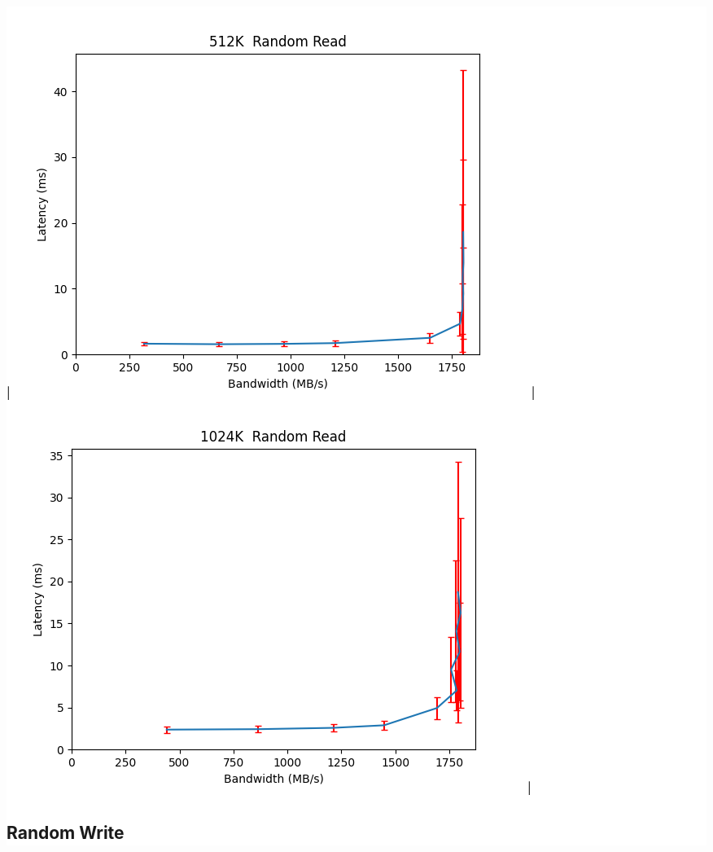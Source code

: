 |<a name="524288B-randread"></a>![512KK  Random Read](plots.250217_095411/524288B_randread.png)|<a name="1048576B-randread"></a>![1024KK  Random Read](plots.250217_095411/1048576B_randread.png)|

## Random Write
